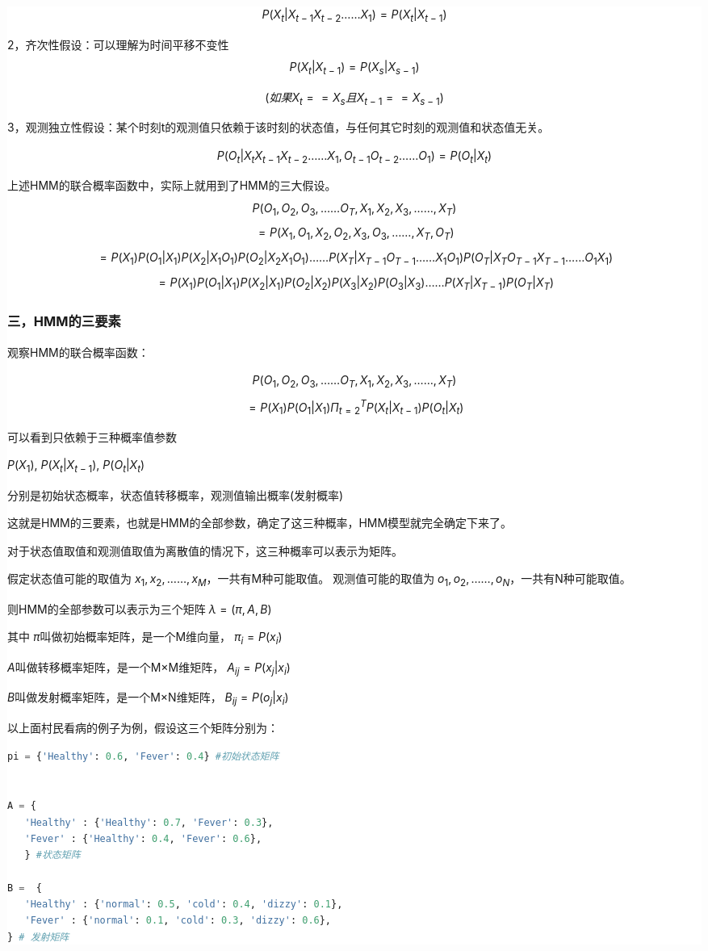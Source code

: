 $$P(X_t|X_{t-1}X_{t-2}……X_1) = P(X_t|X_{t-1})$$


2，齐次性假设：可以理解为时间平移不变性
$$P(X_t|X_{t-1}) = P(X_s|X_{s-1})$$ 

$$(如果 X_t==X_s 且 X_{t-1}==X_{s-1}) $$


3，观测独立性假设：某个时刻t的观测值只依赖于该时刻的状态值，与任何其它时刻的观测值和状态值无关。

$$P(O_t|X_t X_{t-1}X_{t-2}……X_1,O_{t-1}O_{t-2}……O_1) = P(O_t|X_t)$$






上述HMM的联合概率函数中，实际上就用到了HMM的三大假设。
$$P(O_1,O_2,O_3,……O_T,X_1,X_2,X_3,……,X_T)$$
$$= P(X_1,O_1,X_2,O_2,X_3,O_3,……,X_T,O_T)$$
$$= P(X_1)P(O_1|X_1)P(X_2|X_1 O_1)P(O_2|X_2 X_1 O_1)……P(X_T|X_{T-1} O_{T-1}……X_1O_1)P(O_T|X_T O_{T-1}X_{T-1}……O_1 X_1)$$
$$= P(X_1) P(O_1|X_1) P(X_2|X_1) P(O_2|X_2) P(X_3|X_2) P(O_3|X_3)……P(X_T|X_{T-1}) P(O_T|X_T)$$

```python

```

### 三，HMM的三要素


观察HMM的联合概率函数：

$$P(O_1,O_2,O_3,……O_T,X_1,X_2,X_3,……,X_T) $$
$$ = P(X_1) P(O_1|X_1) \Pi_{t=2}^{T} P(X_t|X_{t-1}) P(O_t|X_t)$$

可以看到只依赖于三种概率值参数

$P(X_1)$, $P(X_t|X_{t-1})$, $P(O_t|X_t)$

分别是初始状态概率，状态值转移概率，观测值输出概率(发射概率)

这就是HMM的三要素，也就是HMM的全部参数，确定了这三种概率，HMM模型就完全确定下来了。

对于状态值取值和观测值取值为离散值的情况下，这三种概率可以表示为矩阵。

假定状态值可能的取值为  $x_1,x_2,……,x_M$，一共有M种可能取值。
观测值可能的取值为 $o_1,o_2,……,o_N$，一共有N种可能取值。

则HMM的全部参数可以表示为三个矩阵 $\lambda = (\pi, A, B)$

其中 $\pi$叫做初始概率矩阵，是一个M维向量， $\pi_i = P(x_i)$  

$A$叫做转移概率矩阵，是一个M×M维矩阵， $A_{ij} = P(x_j|x_i)$  

$B$叫做发射概率矩阵，是一个M×N维矩阵， $B_{ij} = P(o_j|x_i)$  
 
 


以上面村民看病的例子为例，假设这三个矩阵分别为：

```python
pi = {'Healthy': 0.6, 'Fever': 0.4} #初始状态矩阵


A = {
   'Healthy' : {'Healthy': 0.7, 'Fever': 0.3},
   'Fever' : {'Healthy': 0.4, 'Fever': 0.6},
   } #状态矩阵

B =  {
   'Healthy' : {'normal': 0.5, 'cold': 0.4, 'dizzy': 0.1},
   'Fever' : {'normal': 0.1, 'cold': 0.3, 'dizzy': 0.6},
} # 发射矩阵


```